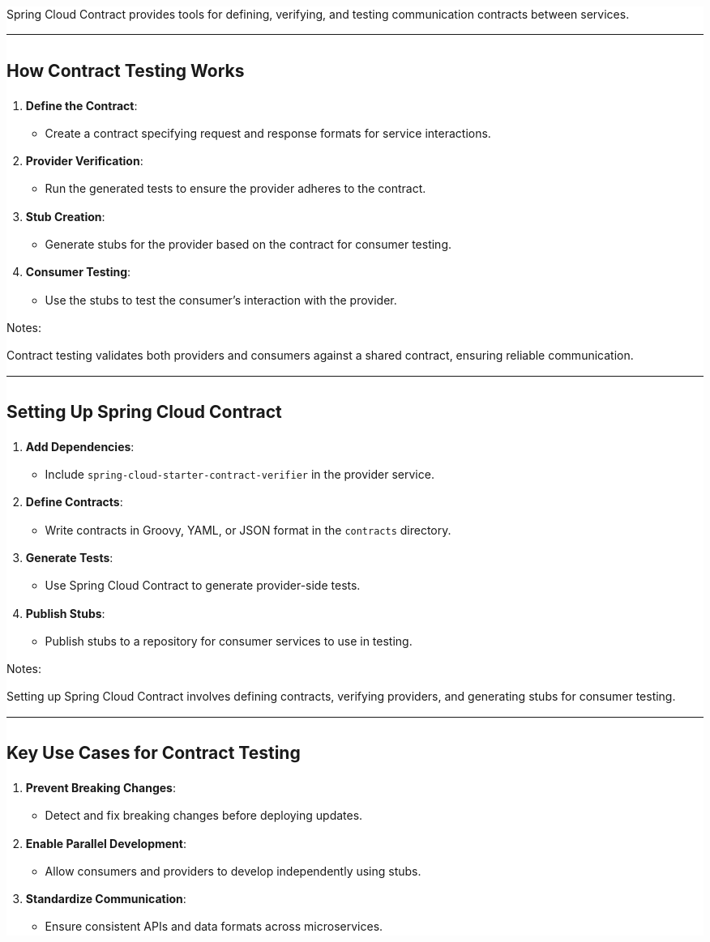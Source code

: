 Spring Cloud Contract provides tools for defining, verifying, and testing communication contracts between services.

---

## How Contract Testing Works

1. **Define the Contract**:
   - Create a contract specifying request and response formats for service interactions.

2. **Provider Verification**:
   - Run the generated tests to ensure the provider adheres to the contract.

3. **Stub Creation**:
   - Generate stubs for the provider based on the contract for consumer testing.

4. **Consumer Testing**:
   - Use the stubs to test the consumer’s interaction with the provider.

Notes:

Contract testing validates both providers and consumers against a shared contract, ensuring reliable communication.

---

## Setting Up Spring Cloud Contract

1. **Add Dependencies**:
   - Include `spring-cloud-starter-contract-verifier` in the provider service.

2. **Define Contracts**:
   - Write contracts in Groovy, YAML, or JSON format in the `contracts` directory.

3. **Generate Tests**:
   - Use Spring Cloud Contract to generate provider-side tests.

4. **Publish Stubs**:
   - Publish stubs to a repository for consumer services to use in testing.

Notes:

Setting up Spring Cloud Contract involves defining contracts, verifying providers, and generating stubs for consumer testing.

---

## Key Use Cases for Contract Testing

1. **Prevent Breaking Changes**:
   - Detect and fix breaking changes before deploying updates.

2. **Enable Parallel Development**:
   - Allow consumers and providers to develop independently using stubs.

3. **Standardize Communication**:
   - Ensure consistent APIs and data formats across microservices.

